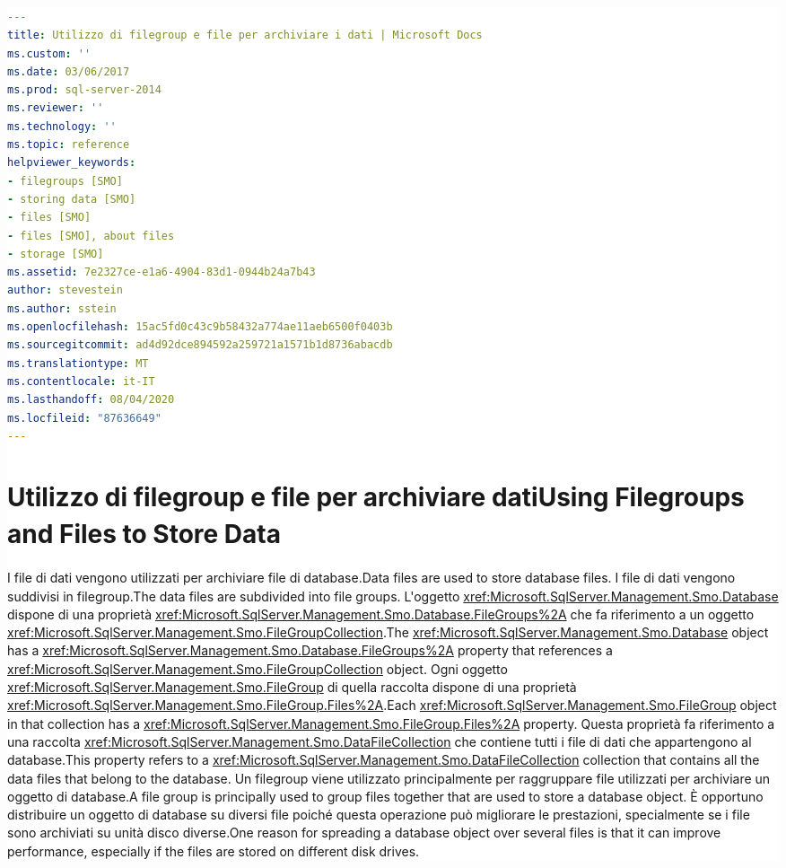 ```yaml
---
title: Utilizzo di filegroup e file per archiviare i dati | Microsoft Docs
ms.custom: ''
ms.date: 03/06/2017
ms.prod: sql-server-2014
ms.reviewer: ''
ms.technology: ''
ms.topic: reference
helpviewer_keywords:
- filegroups [SMO]
- storing data [SMO]
- files [SMO]
- files [SMO], about files
- storage [SMO]
ms.assetid: 7e2327ce-e1a6-4904-83d1-0944b24a7b43
author: stevestein
ms.author: sstein
ms.openlocfilehash: 15ac5fd0c43c9b58432a774ae11aeb6500f0403b
ms.sourcegitcommit: ad4d92dce894592a259721a1571b1d8736abacdb
ms.translationtype: MT
ms.contentlocale: it-IT
ms.lasthandoff: 08/04/2020
ms.locfileid: "87636649"
---
```

# <a name="using-filegroups-and-files-to-store-data"></a><span data-ttu-id="2a00e-102">Utilizzo di filegroup e file per archiviare dati</span><span class="sxs-lookup"><span data-stu-id="2a00e-102">Using Filegroups and Files to Store Data</span></span>
  <span data-ttu-id="2a00e-103">I file di dati vengono utilizzati per archiviare file di database.</span><span class="sxs-lookup"><span data-stu-id="2a00e-103">Data files are used to store database files.</span></span> <span data-ttu-id="2a00e-104">I file di dati vengono suddivisi in filegroup.</span><span class="sxs-lookup"><span data-stu-id="2a00e-104">The data files are subdivided into file groups.</span></span> <span data-ttu-id="2a00e-105">L'oggetto <xref:Microsoft.SqlServer.Management.Smo.Database> dispone di una proprietà <xref:Microsoft.SqlServer.Management.Smo.Database.FileGroups%2A> che fa riferimento a un oggetto <xref:Microsoft.SqlServer.Management.Smo.FileGroupCollection>.</span><span class="sxs-lookup"><span data-stu-id="2a00e-105">The <xref:Microsoft.SqlServer.Management.Smo.Database> object has a <xref:Microsoft.SqlServer.Management.Smo.Database.FileGroups%2A> property that references a <xref:Microsoft.SqlServer.Management.Smo.FileGroupCollection> object.</span></span> <span data-ttu-id="2a00e-106">Ogni oggetto <xref:Microsoft.SqlServer.Management.Smo.FileGroup> di quella raccolta dispone di una proprietà <xref:Microsoft.SqlServer.Management.Smo.FileGroup.Files%2A>.</span><span class="sxs-lookup"><span data-stu-id="2a00e-106">Each <xref:Microsoft.SqlServer.Management.Smo.FileGroup> object in that collection has a <xref:Microsoft.SqlServer.Management.Smo.FileGroup.Files%2A> property.</span></span> <span data-ttu-id="2a00e-107">Questa proprietà fa riferimento a una raccolta <xref:Microsoft.SqlServer.Management.Smo.DataFileCollection> che contiene tutti i file di dati che appartengono al database.</span><span class="sxs-lookup"><span data-stu-id="2a00e-107">This property refers to a <xref:Microsoft.SqlServer.Management.Smo.DataFileCollection> collection that contains all the data files that belong to the database.</span></span> <span data-ttu-id="2a00e-108">Un filegroup viene utilizzato principalmente per raggruppare file utilizzati per archiviare un oggetto di database.</span><span class="sxs-lookup"><span data-stu-id="2a00e-108">A file group is principally used to group files together that are used to store a database object.</span></span> <span data-ttu-id="2a00e-109">È opportuno distribuire un oggetto di database su diversi file poiché questa operazione può migliorare le prestazioni, specialmente se i file sono archiviati su unità disco diverse.</span><span class="sxs-lookup"><span data-stu-id="2a00e-109">One reason for spreading a database object over several files is that it can improve performance, especially if the files are stored on different disk drives.</span></span>  
  